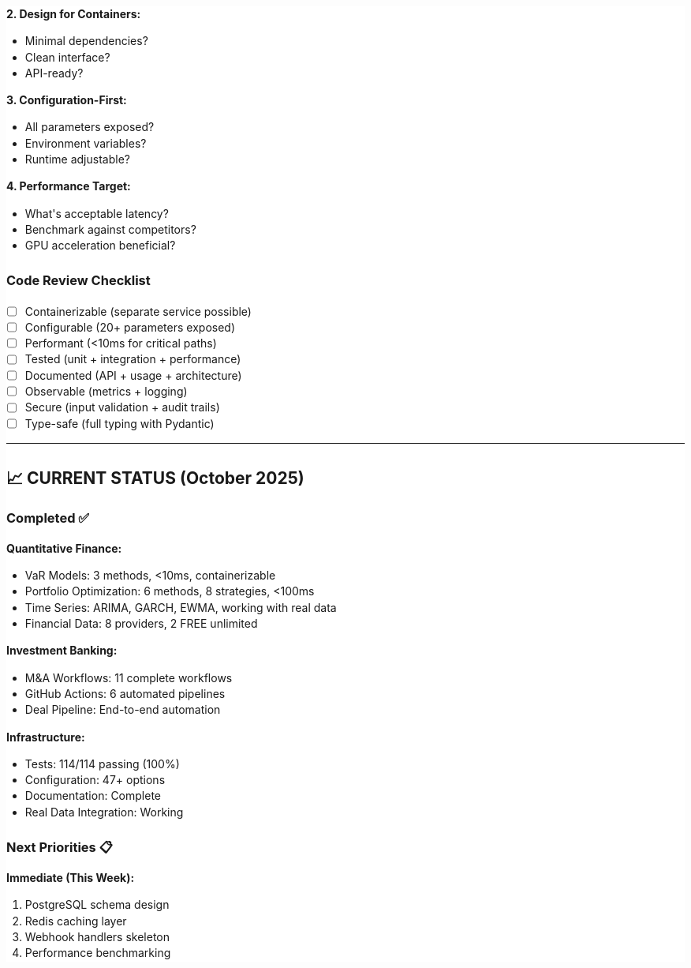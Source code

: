 **2. Design for Containers:**
- Minimal dependencies?
- Clean interface?
- API-ready?

**3. Configuration-First:**
- All parameters exposed?
- Environment variables?
- Runtime adjustable?

**4. Performance Target:**
- What's acceptable latency?
- Benchmark against competitors?
- GPU acceleration beneficial?

### Code Review Checklist

- [ ] Containerizable (separate service possible)
- [ ] Configurable (20+ parameters exposed)
- [ ] Performant (<10ms for critical paths)
- [ ] Tested (unit + integration + performance)
- [ ] Documented (API + usage + architecture)
- [ ] Observable (metrics + logging)
- [ ] Secure (input validation + audit trails)
- [ ] Type-safe (full typing with Pydantic)

---

## 📈 CURRENT STATUS (October 2025)

### Completed ✅

**Quantitative Finance:**
- VaR Models: 3 methods, <10ms, containerizable
- Portfolio Optimization: 6 methods, 8 strategies, <100ms
- Time Series: ARIMA, GARCH, EWMA, working with real data
- Financial Data: 8 providers, 2 FREE unlimited

**Investment Banking:**
- M&A Workflows: 11 complete workflows
- GitHub Actions: 6 automated pipelines
- Deal Pipeline: End-to-end automation

**Infrastructure:**
- Tests: 114/114 passing (100%)
- Configuration: 47+ options
- Documentation: Complete
- Real Data Integration: Working

### Next Priorities 📋

**Immediate (This Week):**
1. PostgreSQL schema design
2. Redis caching layer
3. Webhook handlers skeleton
4. Performance benchmarking
